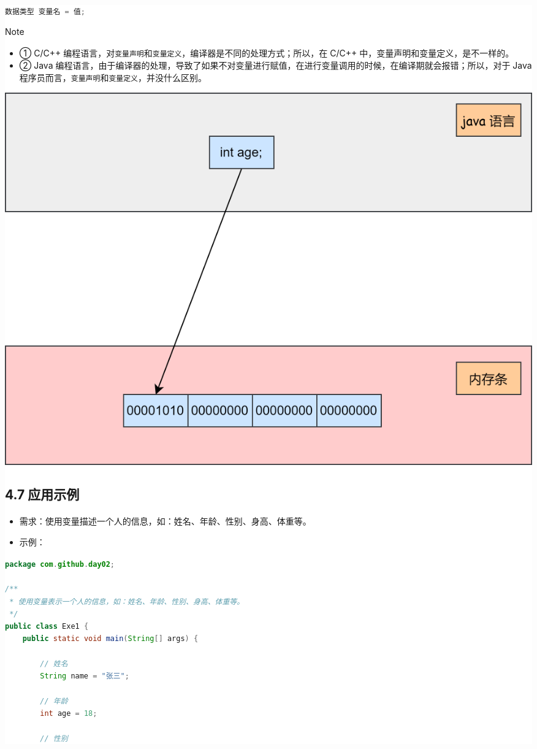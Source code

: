 ```java
数据类型 变量名 = 值;
```

> [!NOTE]
>
> * ① C/C++ 编程语言，对`变量声明`和`变量定义`，编译器是不同的处理方式；所以，在 C/C++ 中，变量声明和变量定义，是不一样的。
> * ② Java 编程语言，由于编译器的处理，导致了如果不对变量进行赋值，在进行变量调用的时候，在编译期就会报错；所以，对于 Java 程序员而言，`变量声明`和`变量定义`，并没什么区别。

![](./assets/9.svg)



## 4.7 应用示例

* 需求：使用变量描述一个人的信息，如：姓名、年龄、性别、身高、体重等。



* 示例：

```java
package com.github.day02;

/**
 * 使用变量表示一个人的信息，如：姓名、年龄、性别、身高、体重等。
 */
public class Exe1 {
    public static void main(String[] args) {

        // 姓名
        String name = "张三";

        // 年龄
        int age = 18;

        // 性别
```